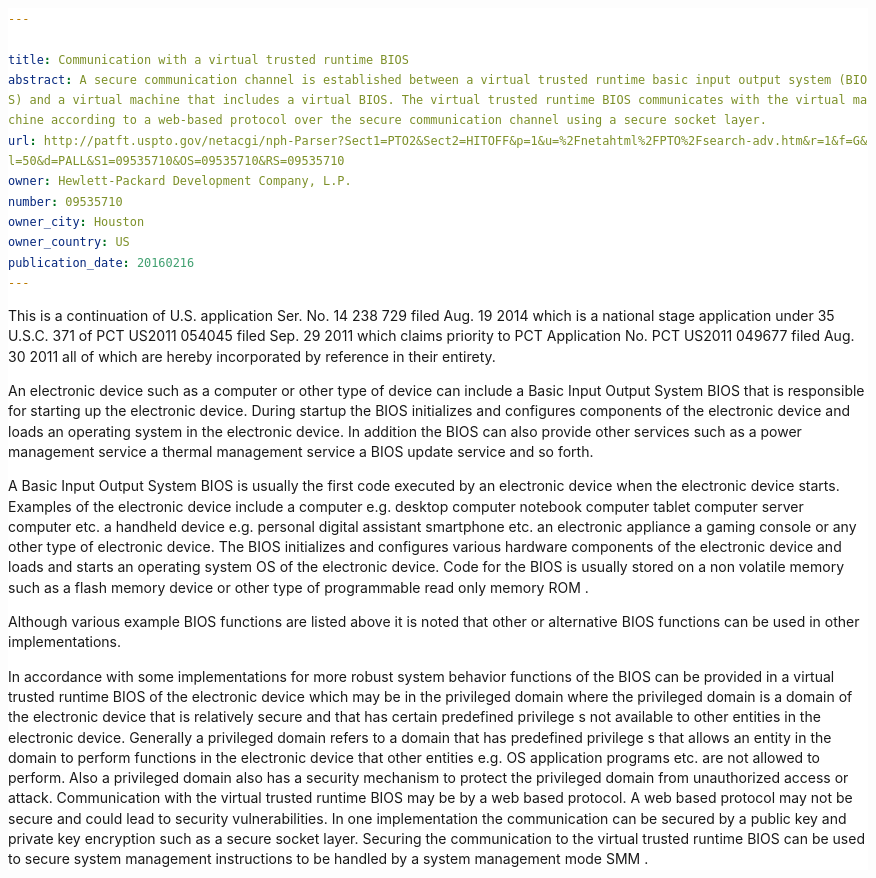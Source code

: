 ```yaml
---

title: Communication with a virtual trusted runtime BIOS
abstract: A secure communication channel is established between a virtual trusted runtime basic input output system (BIOS) and a virtual machine that includes a virtual BIOS. The virtual trusted runtime BIOS communicates with the virtual machine according to a web-based protocol over the secure communication channel using a secure socket layer.
url: http://patft.uspto.gov/netacgi/nph-Parser?Sect1=PTO2&Sect2=HITOFF&p=1&u=%2Fnetahtml%2FPTO%2Fsearch-adv.htm&r=1&f=G&l=50&d=PALL&S1=09535710&OS=09535710&RS=09535710
owner: Hewlett-Packard Development Company, L.P.
number: 09535710
owner_city: Houston
owner_country: US
publication_date: 20160216
---
```

This is a continuation of U.S. application Ser. No. 14 238 729 filed Aug. 19 2014 which is a national stage application under 35 U.S.C. 371 of PCT US2011 054045 filed Sep. 29 2011 which claims priority to PCT Application No. PCT US2011 049677 filed Aug. 30 2011 all of which are hereby incorporated by reference in their entirety.

An electronic device such as a computer or other type of device can include a Basic Input Output System BIOS that is responsible for starting up the electronic device. During startup the BIOS initializes and configures components of the electronic device and loads an operating system in the electronic device. In addition the BIOS can also provide other services such as a power management service a thermal management service a BIOS update service and so forth.

A Basic Input Output System BIOS is usually the first code executed by an electronic device when the electronic device starts. Examples of the electronic device include a computer e.g. desktop computer notebook computer tablet computer server computer etc. a handheld device e.g. personal digital assistant smartphone etc. an electronic appliance a gaming console or any other type of electronic device. The BIOS initializes and configures various hardware components of the electronic device and loads and starts an operating system OS of the electronic device. Code for the BIOS is usually stored on a non volatile memory such as a flash memory device or other type of programmable read only memory ROM .

Although various example BIOS functions are listed above it is noted that other or alternative BIOS functions can be used in other implementations.

In accordance with some implementations for more robust system behavior functions of the BIOS can be provided in a virtual trusted runtime BIOS of the electronic device which may be in the privileged domain where the privileged domain is a domain of the electronic device that is relatively secure and that has certain predefined privilege s not available to other entities in the electronic device. Generally a privileged domain refers to a domain that has predefined privilege s that allows an entity in the domain to perform functions in the electronic device that other entities e.g. OS application programs etc. are not allowed to perform. Also a privileged domain also has a security mechanism to protect the privileged domain from unauthorized access or attack. Communication with the virtual trusted runtime BIOS may be by a web based protocol. A web based protocol may not be secure and could lead to security vulnerabilities. In one implementation the communication can be secured by a public key and private key encryption such as a secure socket layer. Securing the communication to the virtual trusted runtime BIOS can be used to secure system management instructions to be handled by a system management mode SMM .
